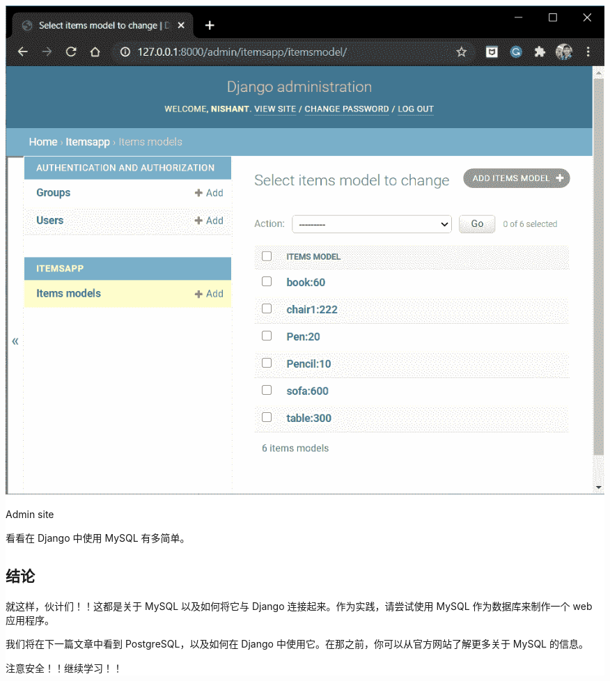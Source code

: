![Admin site](img/cffea8856fa91bf2e458d2453c932a0d.png)

Admin site

看看在 Django 中使用 MySQL 有多简单。

## **结论**

就这样，伙计们！！这都是关于 MySQL 以及如何将它与 Django 连接起来。作为实践，请尝试使用 MySQL 作为数据库来制作一个 web 应用程序。

我们将在下一篇文章中看到 PostgreSQL，以及如何在 Django 中使用它。在那之前，你可以从官方网站了解更多关于 MySQL 的信息。

注意安全！！继续学习！！